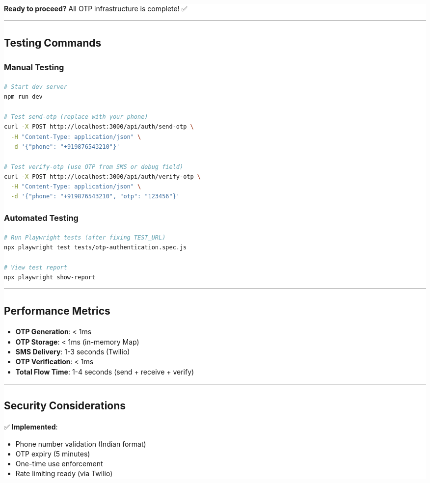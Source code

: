 **Ready to proceed?** All OTP infrastructure is complete! ✅

---

## Testing Commands

### Manual Testing
```bash
# Start dev server
npm run dev

# Test send-otp (replace with your phone)
curl -X POST http://localhost:3000/api/auth/send-otp \
  -H "Content-Type: application/json" \
  -d '{"phone": "+919876543210"}'

# Test verify-otp (use OTP from SMS or debug field)
curl -X POST http://localhost:3000/api/auth/verify-otp \
  -H "Content-Type: application/json" \
  -d '{"phone": "+919876543210", "otp": "123456"}'
```

### Automated Testing
```bash
# Run Playwright tests (after fixing TEST_URL)
npx playwright test tests/otp-authentication.spec.js

# View test report
npx playwright show-report
```

---

## Performance Metrics

- **OTP Generation**: < 1ms
- **OTP Storage**: < 1ms (in-memory Map)
- **SMS Delivery**: 1-3 seconds (Twilio)
- **OTP Verification**: < 1ms
- **Total Flow Time**: 1-4 seconds (send + receive + verify)

---

## Security Considerations

✅ **Implemented**:
- Phone number validation (Indian format)
- OTP expiry (5 minutes)
- One-time use enforcement
- Rate limiting ready (via Twilio)
